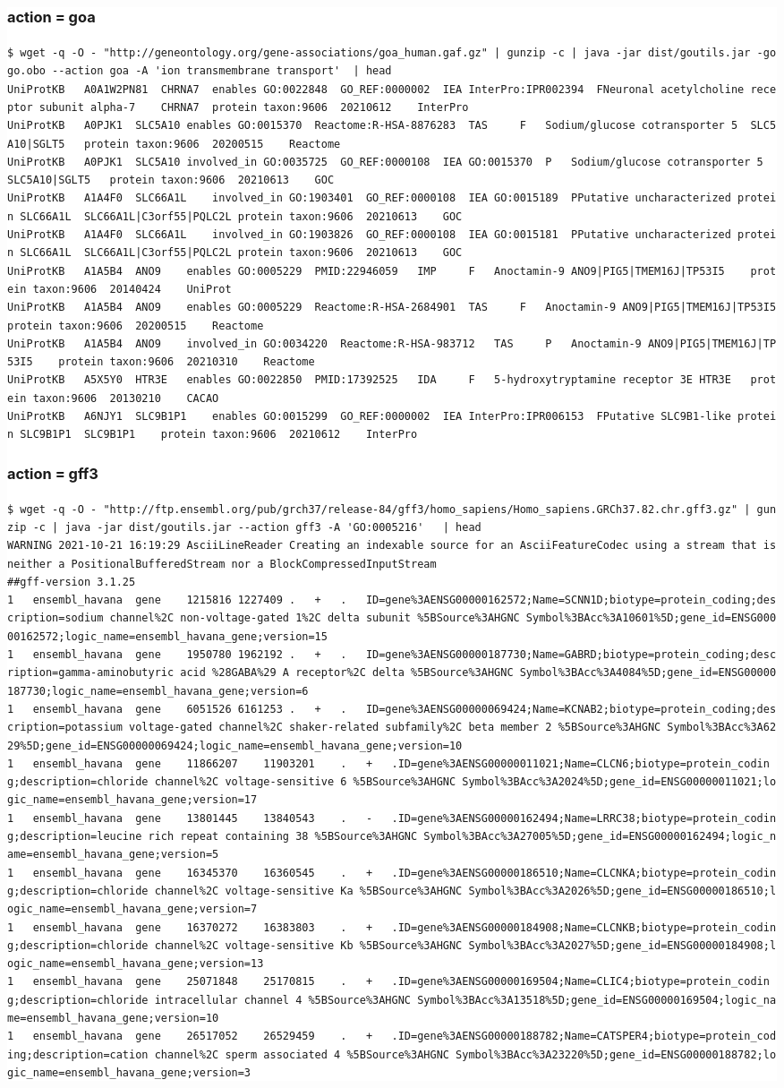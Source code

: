 ### action = goa

```
$ wget -q -O - "http://geneontology.org/gene-associations/goa_human.gaf.gz" | gunzip -c | java -jar dist/goutils.jar -go go.obo --action goa -A 'ion transmembrane transport'  | head
UniProtKB	A0A1W2PN81	CHRNA7	enables	GO:0022848	GO_REF:0000002	IEA	InterPro:IPR002394	FNeuronal acetylcholine receptor subunit alpha-7	CHRNA7	protein	taxon:9606	20210612	InterPro
UniProtKB	A0PJK1	SLC5A10	enables	GO:0015370	Reactome:R-HSA-8876283	TAS		F	Sodium/glucose cotransporter 5	SLC5A10|SGLT5	protein	taxon:9606	20200515	Reactome
UniProtKB	A0PJK1	SLC5A10	involved_in	GO:0035725	GO_REF:0000108	IEA	GO:0015370	P	Sodium/glucose cotransporter 5	SLC5A10|SGLT5	protein	taxon:9606	20210613	GOC
UniProtKB	A1A4F0	SLC66A1L	involved_in	GO:1903401	GO_REF:0000108	IEA	GO:0015189	PPutative uncharacterized protein SLC66A1L	SLC66A1L|C3orf55|PQLC2L	protein	taxon:9606	20210613	GOC
UniProtKB	A1A4F0	SLC66A1L	involved_in	GO:1903826	GO_REF:0000108	IEA	GO:0015181	PPutative uncharacterized protein SLC66A1L	SLC66A1L|C3orf55|PQLC2L	protein	taxon:9606	20210613	GOC
UniProtKB	A1A5B4	ANO9	enables	GO:0005229	PMID:22946059	IMP		F	Anoctamin-9	ANO9|PIG5|TMEM16J|TP53I5	protein	taxon:9606	20140424	UniProt
UniProtKB	A1A5B4	ANO9	enables	GO:0005229	Reactome:R-HSA-2684901	TAS		F	Anoctamin-9	ANO9|PIG5|TMEM16J|TP53I5	protein	taxon:9606	20200515	Reactome
UniProtKB	A1A5B4	ANO9	involved_in	GO:0034220	Reactome:R-HSA-983712	TAS		P	Anoctamin-9	ANO9|PIG5|TMEM16J|TP53I5	protein	taxon:9606	20210310	Reactome
UniProtKB	A5X5Y0	HTR3E	enables	GO:0022850	PMID:17392525	IDA		F	5-hydroxytryptamine receptor 3E	HTR3E	protein	taxon:9606	20130210	CACAO
UniProtKB	A6NJY1	SLC9B1P1	enables	GO:0015299	GO_REF:0000002	IEA	InterPro:IPR006153	FPutative SLC9B1-like protein SLC9B1P1	SLC9B1P1	protein	taxon:9606	20210612	InterPro
```

### action = gff3

```
$ wget -q -O - "http://ftp.ensembl.org/pub/grch37/release-84/gff3/homo_sapiens/Homo_sapiens.GRCh37.82.chr.gff3.gz" | gunzip -c | java -jar dist/goutils.jar --action gff3 -A 'GO:0005216'   | head
WARNING	2021-10-21 16:19:29	AsciiLineReader	Creating an indexable source for an AsciiFeatureCodec using a stream that is neither a PositionalBufferedStream nor a BlockCompressedInputStream
##gff-version 3.1.25
1	ensembl_havana	gene	1215816	1227409	.	+	.	ID=gene%3AENSG00000162572;Name=SCNN1D;biotype=protein_coding;description=sodium channel%2C non-voltage-gated 1%2C delta subunit %5BSource%3AHGNC Symbol%3BAcc%3A10601%5D;gene_id=ENSG00000162572;logic_name=ensembl_havana_gene;version=15
1	ensembl_havana	gene	1950780	1962192	.	+	.	ID=gene%3AENSG00000187730;Name=GABRD;biotype=protein_coding;description=gamma-aminobutyric acid %28GABA%29 A receptor%2C delta %5BSource%3AHGNC Symbol%3BAcc%3A4084%5D;gene_id=ENSG00000187730;logic_name=ensembl_havana_gene;version=6
1	ensembl_havana	gene	6051526	6161253	.	+	.	ID=gene%3AENSG00000069424;Name=KCNAB2;biotype=protein_coding;description=potassium voltage-gated channel%2C shaker-related subfamily%2C beta member 2 %5BSource%3AHGNC Symbol%3BAcc%3A6229%5D;gene_id=ENSG00000069424;logic_name=ensembl_havana_gene;version=10
1	ensembl_havana	gene	11866207	11903201	.	+	.ID=gene%3AENSG00000011021;Name=CLCN6;biotype=protein_coding;description=chloride channel%2C voltage-sensitive 6 %5BSource%3AHGNC Symbol%3BAcc%3A2024%5D;gene_id=ENSG00000011021;logic_name=ensembl_havana_gene;version=17
1	ensembl_havana	gene	13801445	13840543	.	-	.ID=gene%3AENSG00000162494;Name=LRRC38;biotype=protein_coding;description=leucine rich repeat containing 38 %5BSource%3AHGNC Symbol%3BAcc%3A27005%5D;gene_id=ENSG00000162494;logic_name=ensembl_havana_gene;version=5
1	ensembl_havana	gene	16345370	16360545	.	+	.ID=gene%3AENSG00000186510;Name=CLCNKA;biotype=protein_coding;description=chloride channel%2C voltage-sensitive Ka %5BSource%3AHGNC Symbol%3BAcc%3A2026%5D;gene_id=ENSG00000186510;logic_name=ensembl_havana_gene;version=7
1	ensembl_havana	gene	16370272	16383803	.	+	.ID=gene%3AENSG00000184908;Name=CLCNKB;biotype=protein_coding;description=chloride channel%2C voltage-sensitive Kb %5BSource%3AHGNC Symbol%3BAcc%3A2027%5D;gene_id=ENSG00000184908;logic_name=ensembl_havana_gene;version=13
1	ensembl_havana	gene	25071848	25170815	.	+	.ID=gene%3AENSG00000169504;Name=CLIC4;biotype=protein_coding;description=chloride intracellular channel 4 %5BSource%3AHGNC Symbol%3BAcc%3A13518%5D;gene_id=ENSG00000169504;logic_name=ensembl_havana_gene;version=10
1	ensembl_havana	gene	26517052	26529459	.	+	.ID=gene%3AENSG00000188782;Name=CATSPER4;biotype=protein_coding;description=cation channel%2C sperm associated 4 %5BSource%3AHGNC Symbol%3BAcc%3A23220%5D;gene_id=ENSG00000188782;logic_name=ensembl_havana_gene;version=3
```

